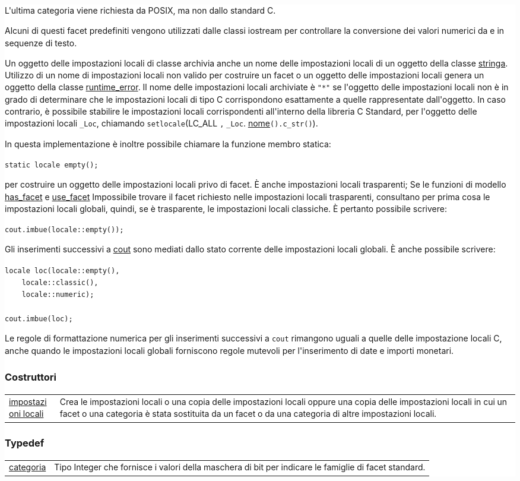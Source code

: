  L'ultima categoria viene richiesta da POSIX, ma non dallo standard C.  
  
 Alcuni di questi facet predefiniti vengono utilizzati dalle classi iostream per controllare la conversione dei valori numerici da e in sequenze di testo.  
  
 Un oggetto delle impostazioni locali di classe archivia anche un nome delle impostazioni locali di un oggetto della classe [stringa](../Topic/%3Cstring%3E%20typedefs.md#string). Utilizzo di un nome di impostazioni locali non valido per costruire un facet o un oggetto delle impostazioni locali genera un oggetto della classe [runtime_error](../standard-library/runtime-error-class.md). Il nome delle impostazioni locali archiviate è `"*"` se l'oggetto delle impostazioni locali non è in grado di determinare che le impostazioni locali di tipo C corrispondono esattamente a quelle rappresentate dall'oggetto. In caso contrario, è possibile stabilire le impostazioni locali corrispondenti all'interno della libreria C Standard, per l'oggetto delle impostazioni locali `_Loc`, chiamando `setlocale`(LC_ALL `,` `_Loc`. [nome](#locale__name)`().c_str()`).  
  
 In questa implementazione è inoltre possibile chiamare la funzione membro statica:  
  
```  
static locale empty();
```  
  
 per costruire un oggetto delle impostazioni locali privo di facet. È anche impostazioni locali trasparenti; Se le funzioni di modello [has_facet](../Topic/%3Clocale%3E%20functions.md#has_facet) e [use_facet](../Topic/%3Clocale%3E%20functions.md#use_facet) Impossibile trovare il facet richiesto nelle impostazioni locali trasparenti, consultano per prima cosa le impostazioni locali globali, quindi, se è trasparente, le impostazioni locali classiche. È pertanto possibile scrivere:  
  
```  
cout.imbue(locale::empty());
```  
  
 Gli inserimenti successivi a [cout](../Topic/%3Ciostream%3E%20functions.md#cout) sono mediati dallo stato corrente delle impostazioni locali globali. È anche possibile scrivere:  
  
```  
locale loc(locale::empty(),
    locale::classic(),  
    locale::numeric);

cout.imbue(loc);
```   
  
 Le regole di formattazione numerica per gli inserimenti successivi a `cout` rimangono uguali a quelle delle impostazione locali C, anche quando le impostazioni locali globali forniscono regole mutevoli per l'inserimento di date e importi monetari.  
  
### <a name="constructors"></a>Costruttori  
  
|||  
|-|-|  
|[impostazioni locali](#locale__locale)|Crea le impostazioni locali o una copia delle impostazioni locali oppure una copia delle impostazioni locali in cui un facet o una categoria è stata sostituita da un facet o da una categoria di altre impostazioni locali.|  
  
### <a name="typedefs"></a>Typedef  
  
|||  
|-|-|  
|[categoria](#locale__category)|Tipo Integer che fornisce i valori della maschera di bit per indicare le famiglie di facet standard.|  
  